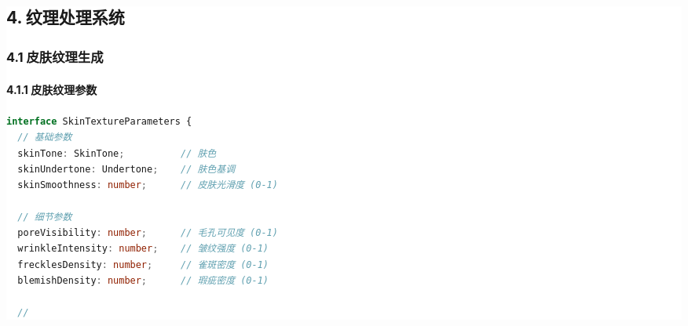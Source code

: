 ## 4. 纹理处理系统

### 4.1 皮肤纹理生成

#### 4.1.1 皮肤纹理参数

```typescript
interface SkinTextureParameters {
  // 基础参数
  skinTone: SkinTone;          // 肤色
  skinUndertone: Undertone;    // 肤色基调
  skinSmoothness: number;      // 皮肤光滑度 (0-1)
  
  // 细节参数
  poreVisibility: number;      // 毛孔可见度 (0-1)
  wrinkleIntensity: number;    // 皱纹强度 (0-1)
  frecklesDensity: number;     // 雀斑密度 (0-1)
  blemishDensity: number;      // 瑕疵密度 (0-1)
  
  //